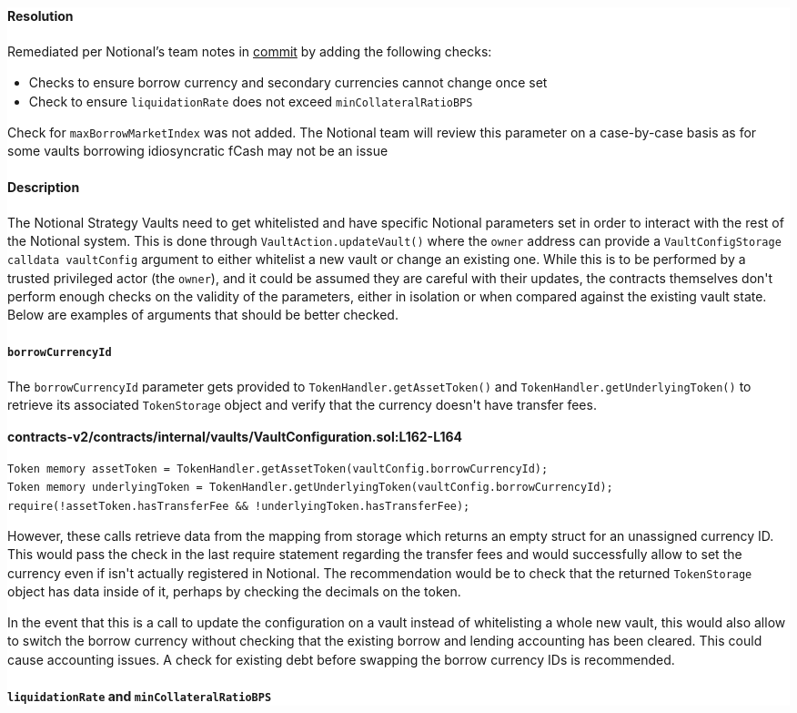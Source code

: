 #### Resolution

Remediated per Notional’s team notes in [commit](https://github.com/notional-finance/contracts-v2/pull/104/commits/e45cfa91a200f53840615f530968856887667490)
by adding the following checks:

  * Checks to ensure borrow currency and secondary currencies cannot change once set
  * Check to ensure `liquidationRate` does not exceed `minCollateralRatioBPS`

Check for `maxBorrowMarketIndex` was not added. The Notional team will review
this parameter on a case-by-case basis as for some vaults borrowing
idiosyncratic fCash may not be an issue

#### Description

The Notional Strategy Vaults need to get whitelisted and have specific
Notional parameters set in order to interact with the rest of the Notional
system. This is done through `VaultAction.updateVault()` where the `owner`
address can provide a `VaultConfigStorage calldata vaultConfig` argument to
either whitelist a new vault or change an existing one. While this is to be
performed by a trusted privileged actor (the `owner`), and it could be assumed
they are careful with their updates, the contracts themselves don't perform
enough checks on the validity of the parameters, either in isolation or when
compared against the existing vault state. Below are examples of arguments
that should be better checked.

#### `borrowCurrencyId`

The `borrowCurrencyId` parameter gets provided to
`TokenHandler.getAssetToken()` and `TokenHandler.getUnderlyingToken()` to
retrieve its associated `TokenStorage` object and verify that the currency
doesn't have transfer fees.

**contracts-v2/contracts/internal/vaults/VaultConfiguration.sol:L162-L164**

    
    
    Token memory assetToken = TokenHandler.getAssetToken(vaultConfig.borrowCurrencyId);
    Token memory underlyingToken = TokenHandler.getUnderlyingToken(vaultConfig.borrowCurrencyId);
    require(!assetToken.hasTransferFee && !underlyingToken.hasTransferFee);
    

However, these calls retrieve data from the mapping from storage which returns
an empty struct for an unassigned currency ID. This would pass the check in
the last require statement regarding the transfer fees and would successfully
allow to set the currency even if isn't actually registered in Notional. The
recommendation would be to check that the returned `TokenStorage` object has
data inside of it, perhaps by checking the decimals on the token.

In the event that this is a call to update the configuration on a vault
instead of whitelisting a whole new vault, this would also allow to switch the
borrow currency without checking that the existing borrow and lending
accounting has been cleared. This could cause accounting issues. A check for
existing debt before swapping the borrow currency IDs is recommended.

#### `liquidationRate` and `minCollateralRatioBPS`
